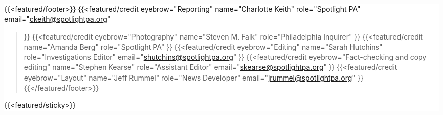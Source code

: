 {{<featured/footer>}}
  {{<featured/credit
    eyebrow="Reporting"
    name="Charlotte Keith"
    role="Spotlight PA"
    email="ckeith@spotlightpa.org"
  >}}
  {{<featured/credit
    eyebrow="Photography"
    name="Steven M. Falk"
    role="Philadelphia Inquirer"
  >}}
  {{<featured/credit
    name="Amanda Berg"
    role="Spotlight PA"
  >}}
  {{<featured/credit
    eyebrow="Editing"
    name="Sarah Hutchins"
    role="Investigations Editor"
    email="shutchins@spotlightpa.org"
  >}}
  {{<featured/credit
    eyebrow="Fact-checking and copy editing"
    name="Stephen Kearse"
    role="Assistant Editor"
    email="skearse@spotlightpa.org"
  >}}
  {{<featured/credit
    eyebrow="Layout"
    name="Jeff Rummel"
    role="News Developer"
    email="jrummel@spotlightpa.org"
  >}}
{{</featured/footer>}}

{{<featured/sticky>}}

